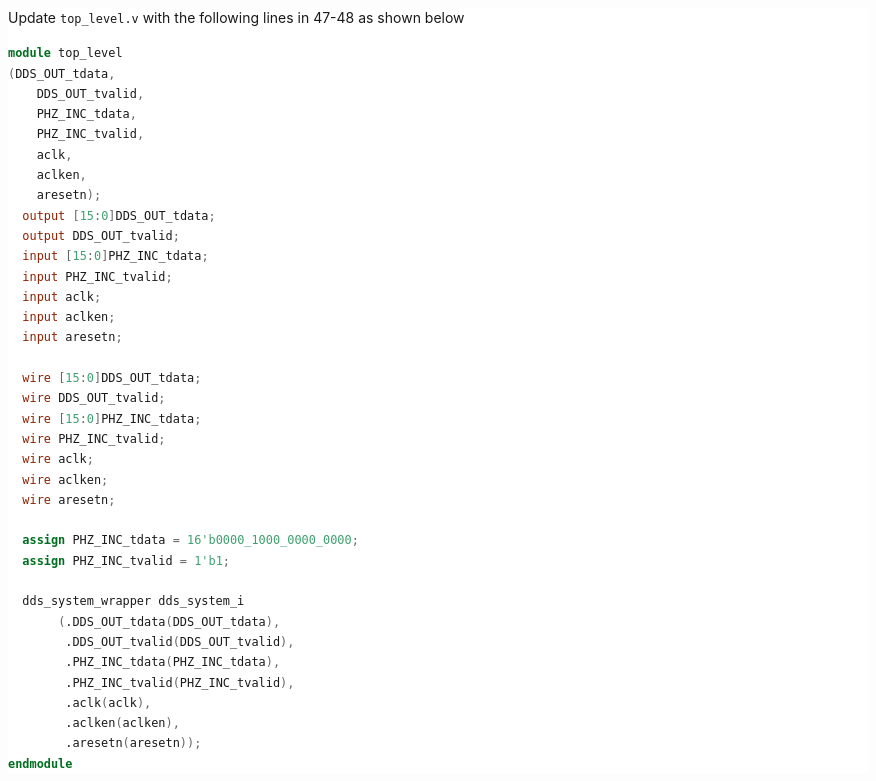 Update ```top_level.v``` with the following lines in 47-48 as shown below

```verilog
module top_level
(DDS_OUT_tdata,
    DDS_OUT_tvalid,
    PHZ_INC_tdata,
    PHZ_INC_tvalid,
    aclk,
    aclken,
    aresetn);
  output [15:0]DDS_OUT_tdata;
  output DDS_OUT_tvalid;
  input [15:0]PHZ_INC_tdata;
  input PHZ_INC_tvalid;
  input aclk;
  input aclken;
  input aresetn;

  wire [15:0]DDS_OUT_tdata;
  wire DDS_OUT_tvalid;
  wire [15:0]PHZ_INC_tdata;
  wire PHZ_INC_tvalid;
  wire aclk;
  wire aclken;
  wire aresetn;

  assign PHZ_INC_tdata = 16'b0000_1000_0000_0000;
  assign PHZ_INC_tvalid = 1'b1;
  
  dds_system_wrapper dds_system_i
       (.DDS_OUT_tdata(DDS_OUT_tdata),
        .DDS_OUT_tvalid(DDS_OUT_tvalid),
        .PHZ_INC_tdata(PHZ_INC_tdata),
        .PHZ_INC_tvalid(PHZ_INC_tvalid),
        .aclk(aclk),
        .aclken(aclken),
        .aresetn(aresetn));
endmodule
```
